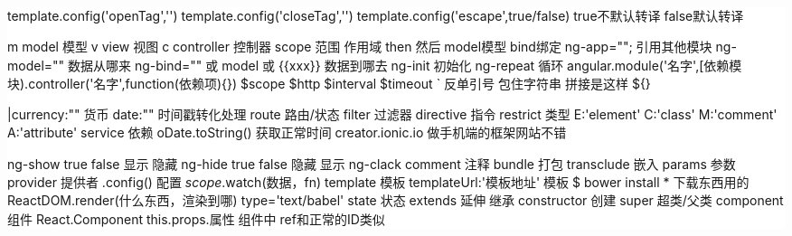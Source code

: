 template.config('openTag','')
template.config('closeTag','')
template.config('escape',true/false) true不默认转译 false默认转译

m model 模型
v view 视图
c controller 控制器
scope 范围 作用域
then 然后
model模型
bind绑定
ng-app=""; 引用其他模块
ng-model="" 数据从哪来
ng-bind="" 或 model 或 {{xxx}} 数据到哪去
ng-init 初始化
ng-repeat 循环
angular.module('名字',[依赖模块).controller('名字',function(依赖项){})
$scope
$http
$interval
$timeout
` 反单引号 包住字符串 拼接是这样 ${}

|currency:"" 货币
date:"" 时间戳转化处理
route 路由/状态
filter 过滤器
directive 指令
restrict 类型 E:'element' C:'class' M:'comment' A:'attribute'
service 依赖
oDate.toString() 获取正常时间
creator.ionic.io 做手机端的框架网站不错

ng-show true false 显示 隐藏
ng-hide true false 隐藏 显示
ng-clack
comment 注释
bundle 打包
transclude 嵌入
params 参数
provider 提供者
.config() 配置
$scope.$watch(数据，fn)
template 模板
templateUrl:'模板地址' 模板
$ bower install * 下载东西用的
ReactDOM.render(什么东西，渲染到哪)
type='text/babel'
state 状态
extends 延伸 继承
constructor 创建
super 超类/父类
component 组件
React.Component
this.props.属性
组件中 ref和正常的ID类似

